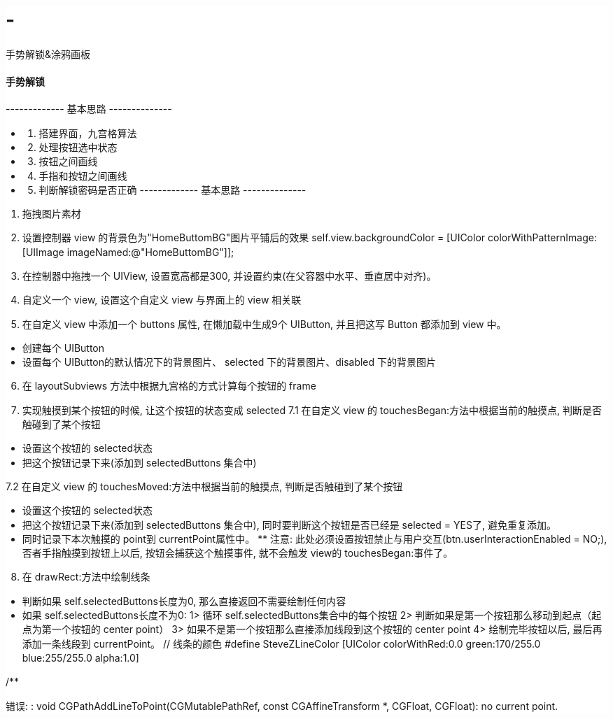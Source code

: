 # -
手势解锁&amp;涂鸦画板

#### 手势解锁
------------- 基本思路 --------------
- 1. 搭建界面，九宫格算法
- 2. 处理按钮选中状态
- 3. 按钮之间画线
- 4. 手指和按钮之间画线
- 5. 判断解锁密码是否正确
------------- 基本思路 --------------


1. 拖拽图片素材

2. 设置控制器 view 的背景色为"HomeButtomBG"图片平铺后的效果
self.view.backgroundColor = [UIColor colorWithPatternImage:[UIImage imageNamed:@"HomeButtomBG"]];

3. 在控制器中拖拽一个 UIView, 设置宽高都是300, 并设置约束(在父容器中水平、垂直居中对齐)。

4. 自定义一个 view, 设置这个自定义 view 与界面上的 view 相关联

5. 在自定义 view 中添加一个 buttons 属性, 在懒加载中生成9个 UIButton, 并且把这写 Button 都添加到 view 中。
- 创建每个 UIButton
- 设置每个 UIButton的默认情况下的背景图片、 selected 下的背景图片、disabled 下的背景图片

6. 在 layoutSubviews 方法中根据九宫格的方式计算每个按钮的 frame


7. 实现触摸到某个按钮的时候, 让这个按钮的状态变成 selected
7.1 在自定义 view 的 touchesBegan:方法中根据当前的触摸点, 判断是否触碰到了某个按钮
- 设置这个按钮的 selected状态
- 把这个按钮记录下来(添加到 selectedButtons 集合中)

7.2 在自定义 view 的 touchesMoved:方法中根据当前的触摸点, 判断是否触碰到了某个按钮
- 设置这个按钮的 selected状态
- 把这个按钮记录下来(添加到 selectedButtons 集合中), 同时要判断这个按钮是否已经是 selected = YES了, 避免重复添加。
- 同时记录下本次触摸的 point到 currentPoint属性中。
** 注意: 此处必须设置按钮禁止与用户交互(btn.userInteractionEnabled = NO;), 否者手指触摸到按钮上以后, 按钮会捕获这个触摸事件, 就不会触发 view的 touchesBegan:事件了。


8. 在 drawRect:方法中绘制线条
- 判断如果 self.selectedButtons长度为0, 那么直接返回不需要绘制任何内容
- 如果 self.selectedButtons长度不为0:
1> 循环 self.selectedButtons集合中的每个按钮
2> 判断如果是第一个按钮那么移动到起点（起点为第一个按钮的 center point）
3> 如果不是第一个按钮那么直接添加线段到这个按钮的 center point
4> 绘制完毕按钮以后, 最后再添加一条线段到 currentPoint。
// 线条的颜色
#define SteveZLineColor [UIColor colorWithRed:0.0 green:170/255.0 blue:255/255.0 alpha:1.0]

/** 
 
 错误:
 <Error>: void CGPathAddLineToPoint(CGMutablePathRef, const CGAffineTransform *, CGFloat, CGFloat): no current point.
 